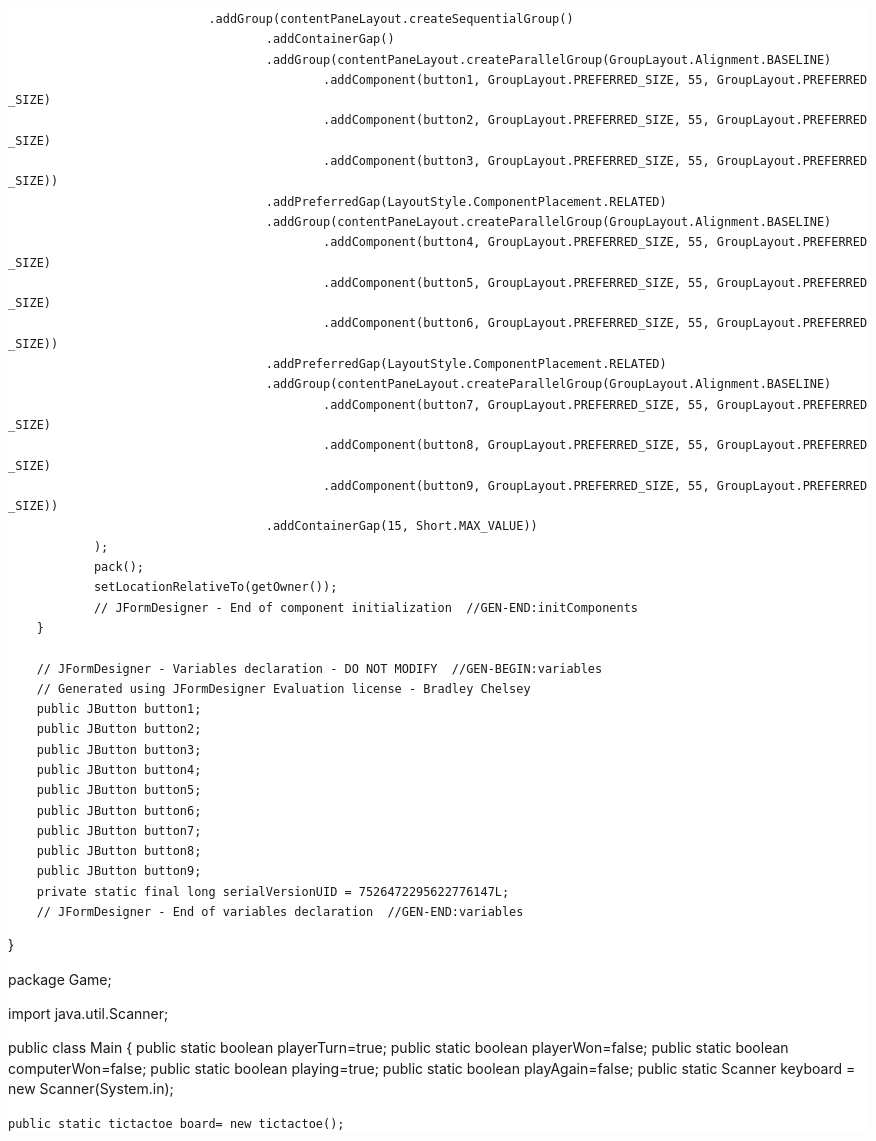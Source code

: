                                 .addGroup(contentPaneLayout.createSequentialGroup()
                                        .addContainerGap()
                                        .addGroup(contentPaneLayout.createParallelGroup(GroupLayout.Alignment.BASELINE)
                                                .addComponent(button1, GroupLayout.PREFERRED_SIZE, 55, GroupLayout.PREFERRED_SIZE)
                                                .addComponent(button2, GroupLayout.PREFERRED_SIZE, 55, GroupLayout.PREFERRED_SIZE)
                                                .addComponent(button3, GroupLayout.PREFERRED_SIZE, 55, GroupLayout.PREFERRED_SIZE))
                                        .addPreferredGap(LayoutStyle.ComponentPlacement.RELATED)
                                        .addGroup(contentPaneLayout.createParallelGroup(GroupLayout.Alignment.BASELINE)
                                                .addComponent(button4, GroupLayout.PREFERRED_SIZE, 55, GroupLayout.PREFERRED_SIZE)
                                                .addComponent(button5, GroupLayout.PREFERRED_SIZE, 55, GroupLayout.PREFERRED_SIZE)
                                                .addComponent(button6, GroupLayout.PREFERRED_SIZE, 55, GroupLayout.PREFERRED_SIZE))
                                        .addPreferredGap(LayoutStyle.ComponentPlacement.RELATED)
                                        .addGroup(contentPaneLayout.createParallelGroup(GroupLayout.Alignment.BASELINE)
                                                .addComponent(button7, GroupLayout.PREFERRED_SIZE, 55, GroupLayout.PREFERRED_SIZE)
                                                .addComponent(button8, GroupLayout.PREFERRED_SIZE, 55, GroupLayout.PREFERRED_SIZE)
                                                .addComponent(button9, GroupLayout.PREFERRED_SIZE, 55, GroupLayout.PREFERRED_SIZE))
                                        .addContainerGap(15, Short.MAX_VALUE))
                );
                pack();
                setLocationRelativeTo(getOwner());
                // JFormDesigner - End of component initialization  //GEN-END:initComponents
        }
 
        // JFormDesigner - Variables declaration - DO NOT MODIFY  //GEN-BEGIN:variables
        // Generated using JFormDesigner Evaluation license - Bradley Chelsey
        public JButton button1;
        public JButton button2;
        public JButton button3;
        public JButton button4;
        public JButton button5;
        public JButton button6;
        public JButton button7;
        public JButton button8;
        public JButton button9;
        private static final long serialVersionUID = 7526472295622776147L;
        // JFormDesigner - End of variables declaration  //GEN-END:variables
}




package Game;

import java.util.Scanner;

public class Main {
	public static boolean playerTurn=true;
	public static boolean playerWon=false;
	public static boolean computerWon=false;
	public static boolean playing=true;
	public static boolean playAgain=false;
	public static Scanner keyboard = new Scanner(System.in);
	
	public static tictactoe board= new tictactoe();
	